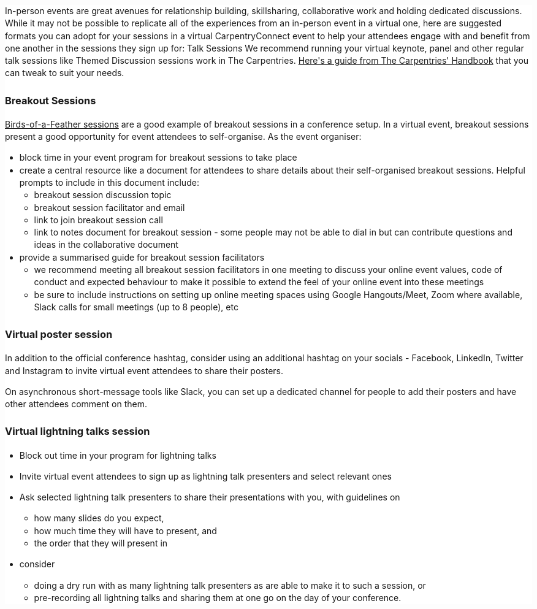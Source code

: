 In-person events are great avenues for relationship building, skillsharing, collaborative work and holding dedicated discussions. While it may not be possible to replicate all of the experiences from an in-person event in a virtual one, here are suggested formats you can adopt for your sessions in a virtual CarpentryConnect event to help your attendees engage with and benefit from one another in the sessions they sign up for:
Talk Sessions
We recommend running your virtual  keynote, panel and other regular talk sessions like Themed Discussion sessions work in The Carpentries. [Here's a guide from The Carpentries' Handbook](https://docs.carpentries.org/topic_folders/instructor_development/community_discussions.html?highlight=themed#leading-the-discussion-session) that you can tweak to suit your needs.

### Breakout Sessions

[Birds-of-a-Feather sessions](#BirdsofaFeatherSessions) are a good example of breakout sessions in a conference setup. In a virtual event, breakout sessions present a good opportunity for event attendees to self-organise. As the event organiser:
- block time in your event program for breakout sessions to take place
- create a central resource like a document for attendees to share details about their self-organised breakout sessions. Helpful prompts to include in this document include:
	- breakout session discussion topic
	- breakout session facilitator and email
	- link to join breakout session call
	- link to notes document for breakout session - some people may not be able to dial in but can contribute questions and ideas in the collaborative document
- provide a summarised guide for breakout session facilitators
	- we recommend meeting all breakout session facilitators in one meeting to discuss your online event values, code of conduct and expected behaviour to make it possible to extend the feel of your online event into these meetings
	- be sure to include instructions on setting up online meeting spaces using Google Hangouts/Meet, Zoom where available, Slack calls for small meetings (up to 8 people), etc

### Virtual poster session

In addition to the official conference hashtag, consider using an additional hashtag on your socials - Facebook, LinkedIn, Twitter and Instagram to invite virtual event attendees to share their posters. 

On asynchronous short-message tools like Slack, you can set up a dedicated channel for people to add their posters and have other attendees comment on them.

### Virtual lightning talks session

- Block out time in your program for lightning talks 
- Invite virtual event attendees to sign up as lightning talk presenters and select relevant ones
- Ask selected lightning talk presenters to share their presentations with you, with guidelines on
	- how many slides do you expect,
	- how much time they will have to present, and 
	- the order that they will present in

- consider 
	- doing a dry run with as many lightning talk presenters as are able to make it to such a session, or 
	- pre-recording all lightning talks and sharing them at one go on the day of your conference.
